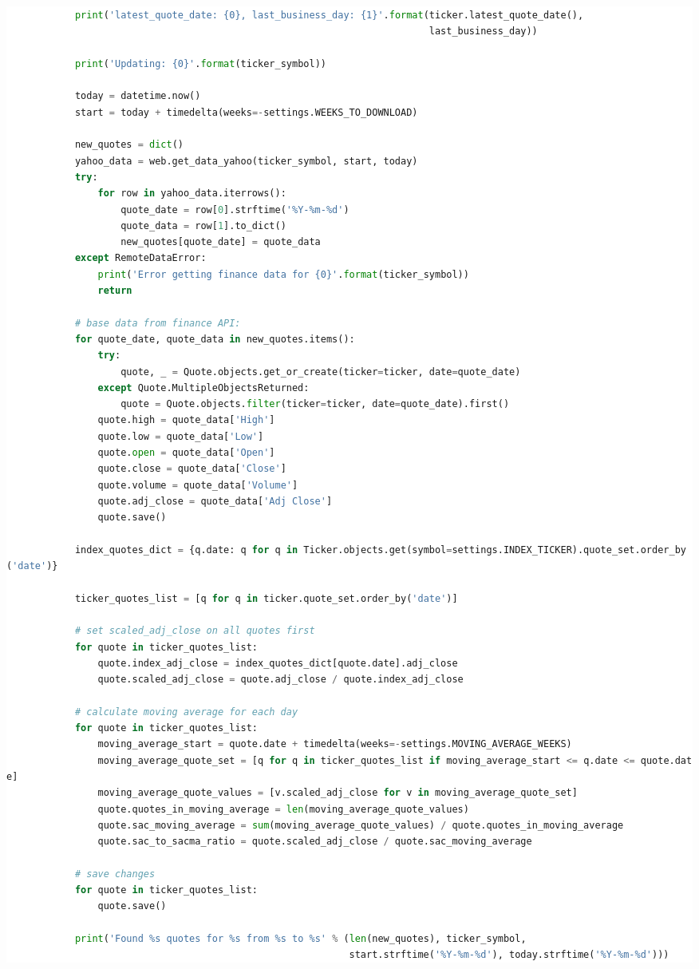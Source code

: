 ```python
            print('latest_quote_date: {0}, last_business_day: {1}'.format(ticker.latest_quote_date(),
                                                                          last_business_day))

            print('Updating: {0}'.format(ticker_symbol))

            today = datetime.now()
            start = today + timedelta(weeks=-settings.WEEKS_TO_DOWNLOAD)

            new_quotes = dict()
            yahoo_data = web.get_data_yahoo(ticker_symbol, start, today)
            try:
                for row in yahoo_data.iterrows():
                    quote_date = row[0].strftime('%Y-%m-%d')
                    quote_data = row[1].to_dict()
                    new_quotes[quote_date] = quote_data
            except RemoteDataError:
                print('Error getting finance data for {0}'.format(ticker_symbol))
                return

            # base data from finance API:
            for quote_date, quote_data in new_quotes.items():
                try:
                    quote, _ = Quote.objects.get_or_create(ticker=ticker, date=quote_date)
                except Quote.MultipleObjectsReturned:
                    quote = Quote.objects.filter(ticker=ticker, date=quote_date).first()
                quote.high = quote_data['High']
                quote.low = quote_data['Low']
                quote.open = quote_data['Open']
                quote.close = quote_data['Close']
                quote.volume = quote_data['Volume']
                quote.adj_close = quote_data['Adj Close']
                quote.save()

            index_quotes_dict = {q.date: q for q in Ticker.objects.get(symbol=settings.INDEX_TICKER).quote_set.order_by('date')}

            ticker_quotes_list = [q for q in ticker.quote_set.order_by('date')]

            # set scaled_adj_close on all quotes first
            for quote in ticker_quotes_list:
                quote.index_adj_close = index_quotes_dict[quote.date].adj_close
                quote.scaled_adj_close = quote.adj_close / quote.index_adj_close

            # calculate moving average for each day
            for quote in ticker_quotes_list:
                moving_average_start = quote.date + timedelta(weeks=-settings.MOVING_AVERAGE_WEEKS)
                moving_average_quote_set = [q for q in ticker_quotes_list if moving_average_start <= q.date <= quote.date]
                moving_average_quote_values = [v.scaled_adj_close for v in moving_average_quote_set]
                quote.quotes_in_moving_average = len(moving_average_quote_values)
                quote.sac_moving_average = sum(moving_average_quote_values) / quote.quotes_in_moving_average
                quote.sac_to_sacma_ratio = quote.scaled_adj_close / quote.sac_moving_average

            # save changes
            for quote in ticker_quotes_list:
                quote.save()

            print('Found %s quotes for %s from %s to %s' % (len(new_quotes), ticker_symbol,
                                                            start.strftime('%Y-%m-%d'), today.strftime('%Y-%m-%d')))
```